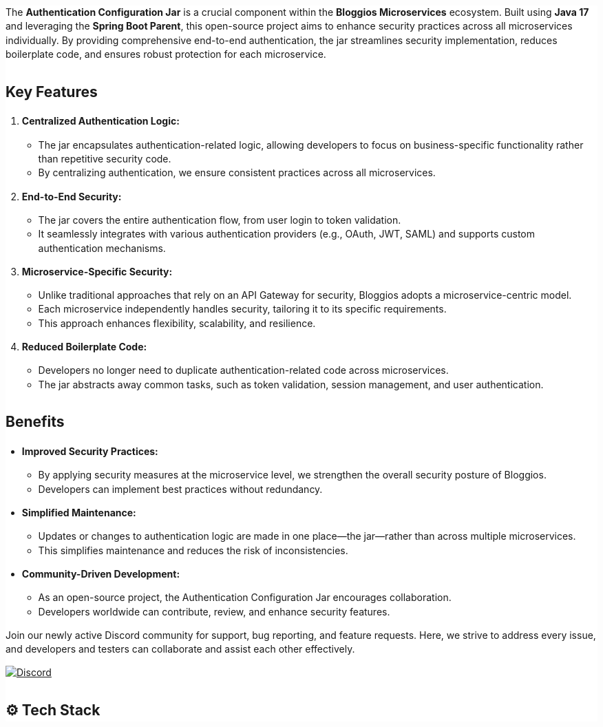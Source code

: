 The **Authentication Configuration Jar** is a crucial component within the **Bloggios Microservices** ecosystem. Built using **Java 17** and leveraging the **Spring Boot Parent**, this open-source project aims to enhance security practices across all microservices individually. By providing comprehensive end-to-end authentication, the jar streamlines security implementation, reduces boilerplate code, and ensures robust protection for each microservice.

## Key Features

1. **Centralized Authentication Logic:**
    - The jar encapsulates authentication-related logic, allowing developers to focus on business-specific functionality rather than repetitive security code.
    - By centralizing authentication, we ensure consistent practices across all microservices.

2. **End-to-End Security:**
    - The jar covers the entire authentication flow, from user login to token validation.
    - It seamlessly integrates with various authentication providers (e.g., OAuth, JWT, SAML) and supports custom authentication mechanisms.

3. **Microservice-Specific Security:**
    - Unlike traditional approaches that rely on an API Gateway for security, Bloggios adopts a microservice-centric model.
    - Each microservice independently handles security, tailoring it to its specific requirements.
    - This approach enhances flexibility, scalability, and resilience.

4. **Reduced Boilerplate Code:**
    - Developers no longer need to duplicate authentication-related code across microservices.
    - The jar abstracts away common tasks, such as token validation, session management, and user authentication.

## Benefits

- **Improved Security Practices:**
    - By applying security measures at the microservice level, we strengthen the overall security posture of Bloggios.
    - Developers can implement best practices without redundancy.

- **Simplified Maintenance:**
    - Updates or changes to authentication logic are made in one place—the jar—rather than across multiple microservices.
    - This simplifies maintenance and reduces the risk of inconsistencies.

- **Community-Driven Development:**
    - As an open-source project, the Authentication Configuration Jar encourages collaboration.
    - Developers worldwide can contribute, review, and enhance security features.

Join our newly active Discord community for support, bug reporting, and feature requests. Here, we strive to address
every issue, and developers and testers can collaborate and assist each other effectively.

<a href="https://discord.gg/sEerF8HuKC" target="_blank">
<img src="https://img.shields.io/badge/-Join_our_Community-4258ff?style=for-the-badge&logoColor=white&logo=discord&color=5865F2" alt="Discord" />
</a>

## <a name="tech-stack">⚙️ Tech Stack</a>
